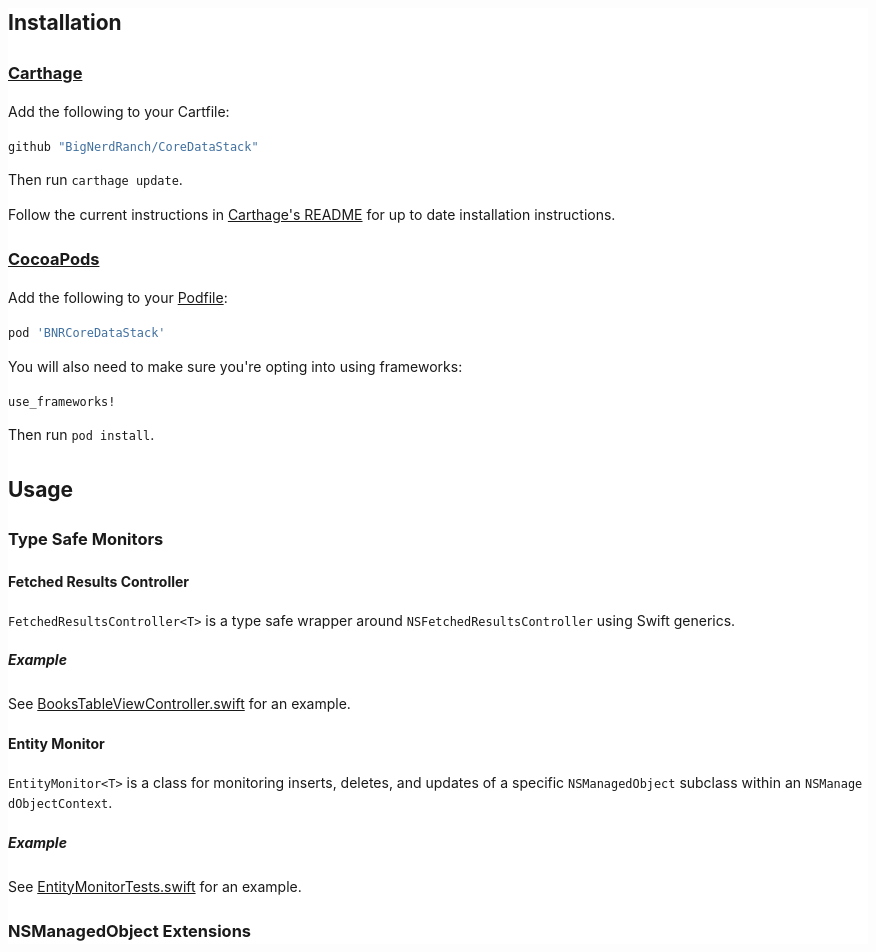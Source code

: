 ## Installation

### [Carthage]

[Carthage]: https://github.com/Carthage/Carthage

Add the following to your Cartfile:

```ruby
github "BigNerdRanch/CoreDataStack"
```

Then run `carthage update`.

Follow the current instructions in [Carthage's README][carthage-installation]
for up to date installation instructions.

[carthage-installation]: https://github.com/Carthage/Carthage/blob/master/README.md

### [CocoaPods]

[CocoaPods]: http://cocoapods.org

Add the following to your [Podfile](http://guides.cocoapods.org/using/the-podfile.html):

```ruby
pod 'BNRCoreDataStack'
```

You will also need to make sure you're opting into using frameworks:

```ruby
use_frameworks!
```

Then run `pod install`.

## <a id="usage"></a> Usage

### Type Safe Monitors

#### Fetched Results Controller

`FetchedResultsController<T>` is a type safe wrapper around `NSFetchedResultsController` using Swift generics.

##### Example

See [BooksTableViewController.swift](./Example/BooksTableViewController.swift) for an example.

#### <a id="entity_monitor"></a> Entity Monitor

`EntityMonitor<T>` is a class for monitoring inserts, deletes, and updates of a specific `NSManagedObject` subclass within an `NSManagedObjectContext`.

##### Example
See [EntityMonitorTests.swift](./Tests/EntityMonitorTests.swift) for an example.

### NSManagedObject Extensions


[develop]: https://www.bignerdranch.com/we-develop/
[teach]: https://www.bignerdranch.com/we-teach/
[write]: https://www.bignerdranch.com/we-write/